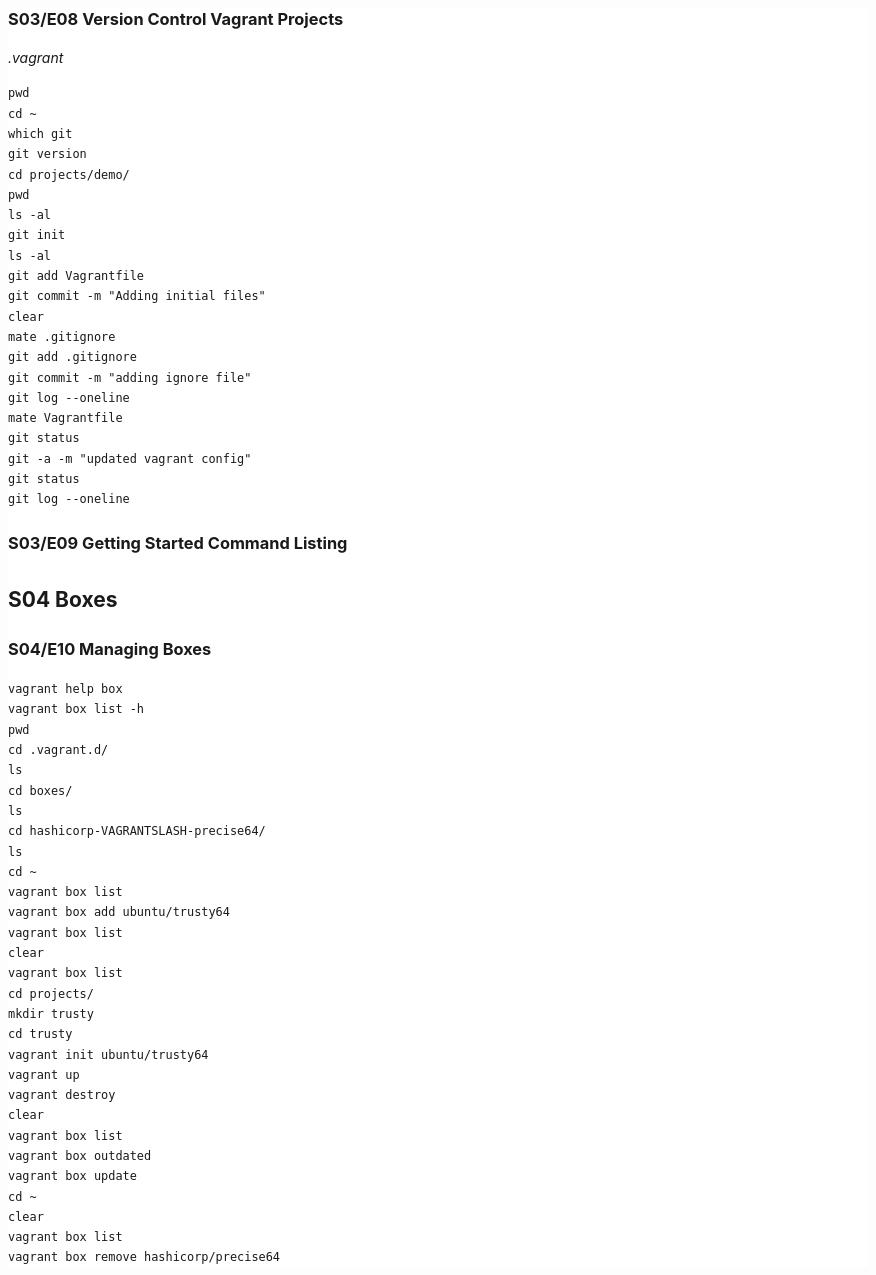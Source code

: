 ### S03/E08 Version Control Vagrant Projects

*.vagrant*

```
pwd
cd ~
which git
git version
cd projects/demo/
pwd
ls -al
git init
ls -al
git add Vagrantfile
git commit -m "Adding initial files"
clear
mate .gitignore
git add .gitignore
git commit -m "adding ignore file"
git log --oneline
mate Vagrantfile
git status
git -a -m "updated vagrant config"
git status
git log --oneline
```

### S03/E09 Getting Started Command Listing

## S04 Boxes

### S04/E10 Managing Boxes

```
vagrant help box
vagrant box list -h
pwd
cd .vagrant.d/
ls
cd boxes/
ls
cd hashicorp-VAGRANTSLASH-precise64/
ls
cd ~
vagrant box list
vagrant box add ubuntu/trusty64
vagrant box list
clear
vagrant box list
cd projects/
mkdir trusty
cd trusty
vagrant init ubuntu/trusty64
vagrant up
vagrant destroy
clear
vagrant box list
vagrant box outdated
vagrant box update
cd ~
clear
vagrant box list
vagrant box remove hashicorp/precise64
```